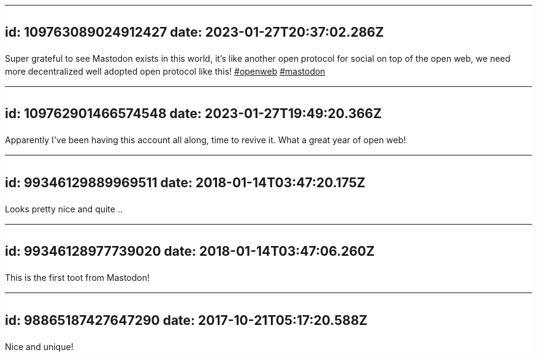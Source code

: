 

---
id: 109763089024912427
date: 2023-01-27T20:37:02.286Z
---
Super grateful to see Mastodon exists in this world, it’s like another open protocol for social on top of the open web, we need more decentralized well adopted open protocol like this! [#openweb](https://mastodon.social/tags/openweb) [#mastodon](https://mastodon.social/tags/mastodon)



---
id: 109762901466574548
date: 2023-01-27T19:49:20.366Z
---
Apparently I've been having this account all along, time to revive it. What a great year of open web!



---
id: 99346129889969511
date: 2018-01-14T03:47:20.175Z
---
Looks pretty nice and quite ..



---
id: 99346128977739020
date: 2018-01-14T03:47:06.260Z
---
This is the first toot from Mastodon!



---
id: 98865187427647290
date: 2017-10-21T05:17:20.588Z
---
Nice and unique!
